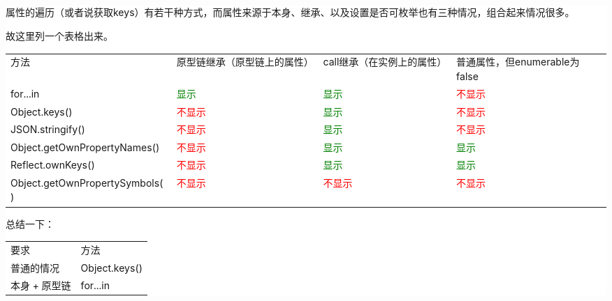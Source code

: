 属性的遍历（或者说获取keys）有若干种方式，而属性来源于本身、继承、以及设置是否可枚举也有三种情况，组合起来情况很多。

故这里列一个表格出来。

<table>
    <tr>
        <td>方法</td>
        <td>原型链继承（原型链上的属性）</td>
        <td>call继承（在实例上的属性）</td>
        <td>普通属性，但enumerable为false</td>
    </tr>
    <tr>
        <td>for...in</td>
        <td><span style="color:green">显示</span></td>
        <td><span style="color:green">显示</span></td>
        <td><span style="color:red">不显示</span></td>
    </tr>
    <tr>
        <td>Object.keys()</td>
        <td><span style="color:red">不显示</span></td>
        <td><span style="color:green">显示</span></td>
        <td><span style="color:red">不显示</span></td>
    </tr>
    <tr>
        <td>JSON.stringify()</td>
        <td><span style="color:red">不显示</span></td>
        <td><span style="color:green">显示</span></td>
        <td><span style="color:red">不显示</span></td>
    </tr>
    <tr>
        <td>Object.getOwnPropertyNames()</td>
        <td><span style="color:red">不显示</span></td>
        <td><span style="color:green">显示</span></td>
        <td><span style="color:green">显示</span></td>
    </tr>
    <tr>
        <td>Reflect.ownKeys()</td>
        <td><span style="color:red">不显示</span></td>
        <td><span style="color:green">显示</span></td>
        <td><span style="color:green">显示</span></td>
    </tr>
    <tr>
        <td>Object.getOwnPropertySymbols()</td>
        <td><span style="color:red">不显示</span></td>
        <td><span style="color:red">不显示</span></td>
        <td><span style="color:red">不显示</span></td>
    </tr>
</table>

总结一下：

<table>
    <tr>
        <td>要求</td>
        <td>方法</td>
    </tr>
    <tr>
        <td>普通的情况</td>
        <td>Object.keys()</td>
    </tr>
    <tr>
        <td>本身 + 原型链</td>
        <td>for...in</td>
    </tr>
    <tr>